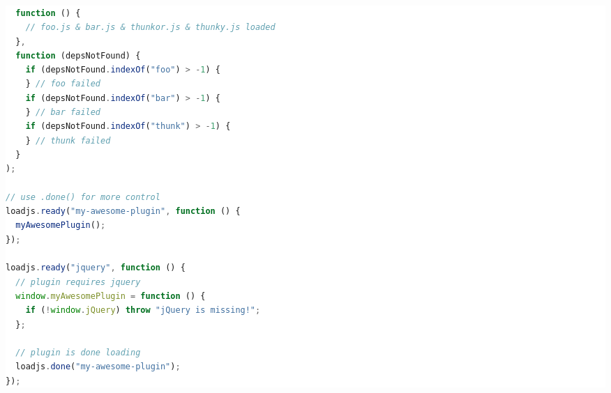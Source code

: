 ```js
  function () {
    // foo.js & bar.js & thunkor.js & thunky.js loaded
  },
  function (depsNotFound) {
    if (depsNotFound.indexOf("foo") > -1) {
    } // foo failed
    if (depsNotFound.indexOf("bar") > -1) {
    } // bar failed
    if (depsNotFound.indexOf("thunk") > -1) {
    } // thunk failed
  }
);

// use .done() for more control
loadjs.ready("my-awesome-plugin", function () {
  myAwesomePlugin();
});

loadjs.ready("jquery", function () {
  // plugin requires jquery
  window.myAwesomePlugin = function () {
    if (!window.jQuery) throw "jQuery is missing!";
  };

  // plugin is done loading
  loadjs.done("my-awesome-plugin");
});
```
